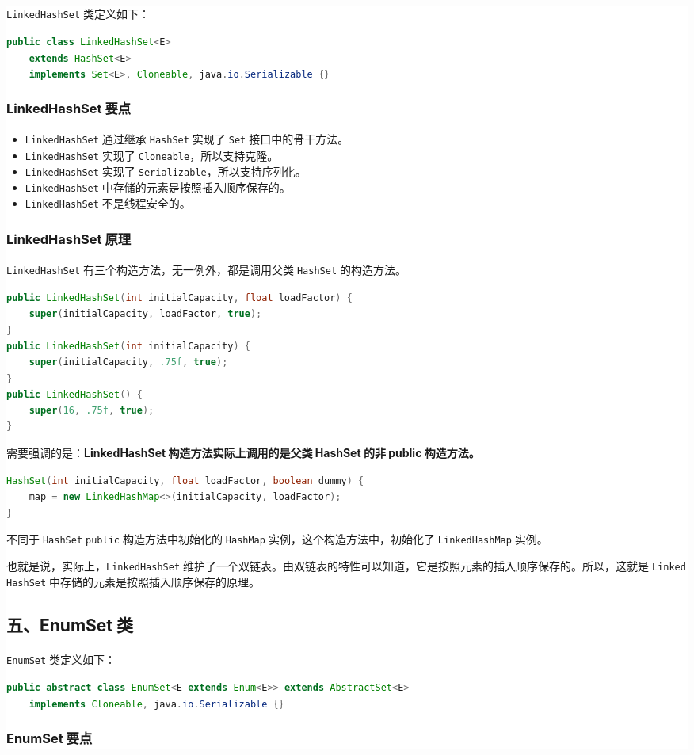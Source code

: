 `LinkedHashSet` 类定义如下：

```java
public class LinkedHashSet<E>
    extends HashSet<E>
    implements Set<E>, Cloneable, java.io.Serializable {}
```

### LinkedHashSet 要点

- `LinkedHashSet` 通过继承 `HashSet` 实现了 `Set` 接口中的骨干方法。
- `LinkedHashSet` 实现了 `Cloneable`，所以支持克隆。
- `LinkedHashSet` 实现了 `Serializable`，所以支持序列化。
- `LinkedHashSet` 中存储的元素是按照插入顺序保存的。
- `LinkedHashSet` 不是线程安全的。

### LinkedHashSet 原理

`LinkedHashSet` 有三个构造方法，无一例外，都是调用父类 `HashSet` 的构造方法。

```java
public LinkedHashSet(int initialCapacity, float loadFactor) {
    super(initialCapacity, loadFactor, true);
}
public LinkedHashSet(int initialCapacity) {
    super(initialCapacity, .75f, true);
}
public LinkedHashSet() {
    super(16, .75f, true);
}
```

需要强调的是：**LinkedHashSet 构造方法实际上调用的是父类 HashSet 的非 public 构造方法。**

```java
HashSet(int initialCapacity, float loadFactor, boolean dummy) {
    map = new LinkedHashMap<>(initialCapacity, loadFactor);
}
```

不同于 `HashSet` `public` 构造方法中初始化的 `HashMap` 实例，这个构造方法中，初始化了 `LinkedHashMap` 实例。

也就是说，实际上，`LinkedHashSet` 维护了一个双链表。由双链表的特性可以知道，它是按照元素的插入顺序保存的。所以，这就是 `LinkedHashSet` 中存储的元素是按照插入顺序保存的原理。

## 五、EnumSet 类

`EnumSet` 类定义如下：

```java
public abstract class EnumSet<E extends Enum<E>> extends AbstractSet<E>
    implements Cloneable, java.io.Serializable {}
```

### EnumSet 要点
